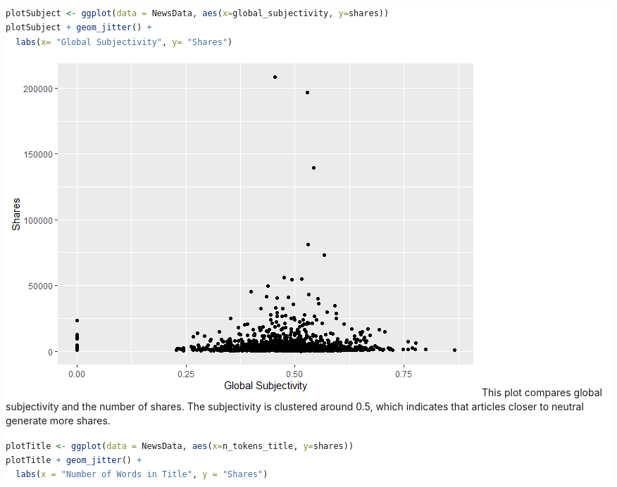 ``` r
plotSubject <- ggplot(data = NewsData, aes(x=global_subjectivity, y=shares))
plotSubject + geom_jitter() +
  labs(x= "Global Subjectivity", y= "Shares")
```

![](Project2_files/figure-gfm/unnamed-chunk-6-1.png) This plot
compares global subjectivity and the number of shares. The subjectivity
is clustered around 0.5, which indicates that articles closer to neutral
generate more shares.

``` r
plotTitle <- ggplot(data = NewsData, aes(x=n_tokens_title, y=shares))
plotTitle + geom_jitter() +
  labs(x = "Number of Words in Title", y = "Shares")
```
